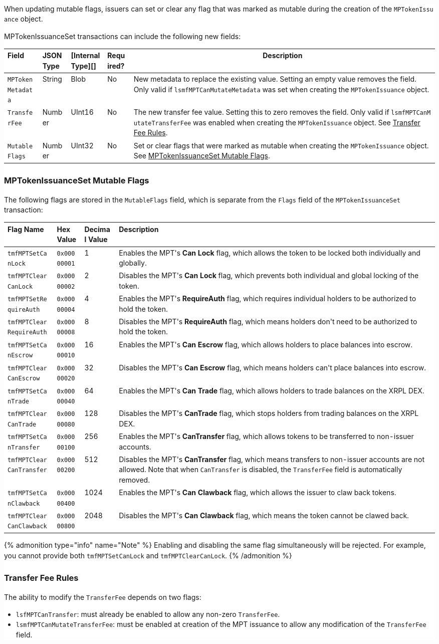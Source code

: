 When updating mutable flags, issuers can set or clear any flag that was marked as mutable during the creation of the `MPTokenIssuance` object.

MPTokenIssuanceSet transactions can include the following new fields:

| Field            | JSON Type           | [Internal Type][] | Required? | Description |
|:-----------------|:--------------------|:------------------|:----------|-------------|
| `MPTokenMetadata`| String              | Blob              | No        | New metadata to replace the existing value. Setting an empty value removes the field. Only valid if `lsmfMPTCanMutateMetadata` was set when creating the `MPTokenIssuance` object. |
| `TransferFee`    | Number              | UInt16            | No        | The new transfer fee value. Setting this to zero removes the field. Only valid if `lsmfMPTCanMutateTransferFee` was enabled when creating the `MPTokenIssuance` object. See [Transfer Fee Rules](#transfer-fee-rules). |
| `MutableFlags`   | Number              | UInt32            | No        | Set or clear flags that were marked as mutable when creating the `MPTokenIssuance` object. See [MPTokenIssuanceSet Mutable Flags](#mptokenissuanceset-mutable-flags). |

### MPTokenIssuanceSet Mutable Flags

The following flags are stored in the `MutableFlags` field, which is separate from the `Flags` field of the `MPTokenIssuanceSet` transaction:

| Flag Name                 | Hex Value    | Decimal Value | Description |
|:--------------------------|:-------------|:--------------|:------------|
| `tmfMPTSetCanLock`         | `0x00000001` | 1             | Enables the MPT's **Can Lock** flag, which allows the token to be locked both individually and globally. |
| `tmfMPTClearCanLock`       | `0x00000002` | 2             | Disables the MPT's **Can Lock** flag, which prevents both individual and global locking of the token. |
| `tmfMPTSetRequireAuth`     | `0x00000004` | 4             | Enables the MPT's **RequireAuth** flag, which requires individual holders to be authorized to hold the token. |
| `tmfMPTClearRequireAuth`   | `0x00000008` | 8             | Disables the MPT's **RequireAuth** flag, which means holders don't need to be authorized to hold the token. |
| `tmfMPTSetCanEscrow`       | `0x00000010` | 16            | Enables the MPT's **Can Escrow** flag, which allows holders to place balances into escrow. |
| `tmfMPTClearCanEscrow`     | `0x00000020` | 32            | Disables the MPT's **Can Escrow** flag, which means holders can't place balances into escrow. |
| `tmfMPTSetCanTrade`        | `0x00000040` | 64            | Enables the MPT's **Can Trade** flag, which allows holders to trade balances on the XRPL DEX. |
| `tmfMPTClearCanTrade`      | `0x00000080` | 128           | Disables the MPT's **CanTrade** flag, which stops holders from trading balances on the XRPL DEX. |
| `tmfMPTSetCanTransfer`     | `0x00000100` | 256           | Enables the MPT's **CanTransfer** flag, which allows tokens to be transferred to non-issuer accounts. |
| `tmfMPTClearCanTransfer`   | `0x00000200` | 512           | Disables the MPT's **CanTransfer** flag, which means transfers to non-issuer accounts are not allowed. Note that when `CanTransfer` is disabled, the `TransferFee` field is automatically removed. |
| `tmfMPTSetCanClawback`     | `0x00000400` | 1024          | Enables the MPT's **Can Clawback** flag, which allows the issuer to claw back tokens. |
| `tmfMPTClearCanClawback`   | `0x00000800` | 2048          | Disables the MPT's **Can Clawback** flag, which means the token cannot be clawed back. |

{% admonition type="info" name="Note" %}
Enabling and disabling the same flag simultaneously will be rejected. For example, you cannot provide both `tmfMPTSetCanLock` and `tmfMPTClearCanLock`.
{% /admonition %}

### Transfer Fee Rules

The ability to modify the `TransferFee` depends on two flags:

- `lsfMPTCanTransfer`: must already be enabled to allow any non-zero `TransferFee`.
- `lsmfMPTCanMutateTransferFee`: must be enabled at creation of the MPT issuance to allow any modification of the `TransferFee` field.
